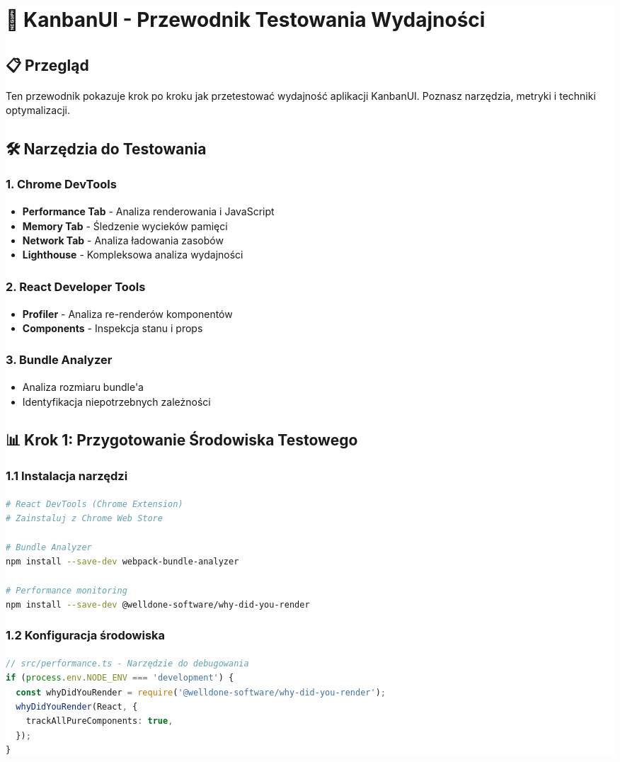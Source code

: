 # 🚀 KanbanUI - Przewodnik Testowania Wydajności

## 📋 Przegląd

Ten przewodnik pokazuje krok po kroku jak przetestować wydajność aplikacji KanbanUI. Poznasz narzędzia, metryki i techniki optymalizacji.

## 🛠️ Narzędzia do Testowania

### **1. Chrome DevTools**
- **Performance Tab** - Analiza renderowania i JavaScript
- **Memory Tab** - Śledzenie wycieków pamięci  
- **Network Tab** - Analiza ładowania zasobów
- **Lighthouse** - Kompleksowa analiza wydajności

### **2. React Developer Tools**
- **Profiler** - Analiza re-renderów komponentów
- **Components** - Inspekcja stanu i props

### **3. Bundle Analyzer**
- Analiza rozmiaru bundle'a
- Identyfikacja niepotrzebnych zależności

## 📊 Krok 1: Przygotowanie Środowiska Testowego

### **1.1 Instalacja narzędzi**

```bash
# React DevTools (Chrome Extension)
# Zainstaluj z Chrome Web Store

# Bundle Analyzer  
npm install --save-dev webpack-bundle-analyzer

# Performance monitoring
npm install --save-dev @welldone-software/why-did-you-render
```

### **1.2 Konfiguracja środowiska**

```typescript
// src/performance.ts - Narzędzie do debugowania
if (process.env.NODE_ENV === 'development') {
  const whyDidYouRender = require('@welldone-software/why-did-you-render');
  whyDidYouRender(React, {
    trackAllPureComponents: true,
  });
}
```
